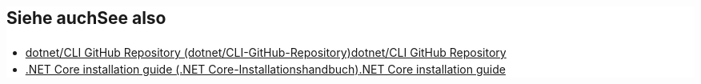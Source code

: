 ## <a name="see-also"></a><span data-ttu-id="3e580-202">Siehe auch</span><span class="sxs-lookup"><span data-stu-id="3e580-202">See also</span></span>

- [<span data-ttu-id="3e580-203">dotnet/CLI GitHub Repository (dotnet/CLI-GitHub-Repository)</span><span class="sxs-lookup"><span data-stu-id="3e580-203">dotnet/CLI GitHub Repository</span></span>](https://github.com/dotnet/cli/)
- [<span data-ttu-id="3e580-204">.NET Core installation guide (.NET Core-Installationshandbuch)</span><span class="sxs-lookup"><span data-stu-id="3e580-204">.NET Core installation guide</span></span>](https://aka.ms/dotnetcoregs)
